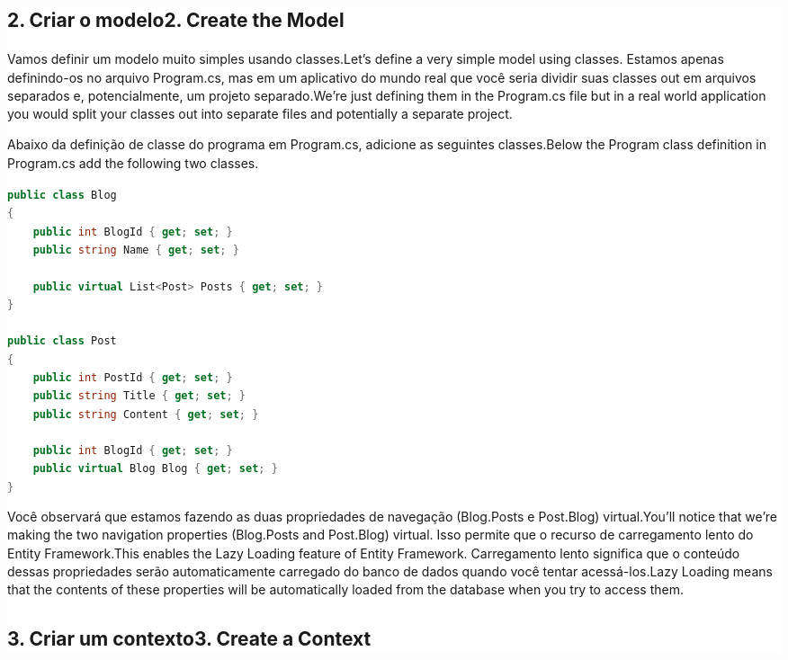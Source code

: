 ## <a name="2-create-the-model"></a><span data-ttu-id="b6957-124">2. Criar o modelo</span><span class="sxs-lookup"><span data-stu-id="b6957-124">2. Create the Model</span></span>

<span data-ttu-id="b6957-125">Vamos definir um modelo muito simples usando classes.</span><span class="sxs-lookup"><span data-stu-id="b6957-125">Let’s define a very simple model using classes.</span></span> <span data-ttu-id="b6957-126">Estamos apenas definindo-os no arquivo Program.cs, mas em um aplicativo do mundo real que você seria dividir suas classes out em arquivos separados e, potencialmente, um projeto separado.</span><span class="sxs-lookup"><span data-stu-id="b6957-126">We’re just defining them in the Program.cs file but in a real world application you would split your classes out into separate files and potentially a separate project.</span></span>

<span data-ttu-id="b6957-127">Abaixo da definição de classe do programa em Program.cs, adicione as seguintes classes.</span><span class="sxs-lookup"><span data-stu-id="b6957-127">Below the Program class definition in Program.cs add the following two classes.</span></span>

``` csharp
public class Blog
{
    public int BlogId { get; set; }
    public string Name { get; set; }

    public virtual List<Post> Posts { get; set; }
}

public class Post
{
    public int PostId { get; set; }
    public string Title { get; set; }
    public string Content { get; set; }

    public int BlogId { get; set; }
    public virtual Blog Blog { get; set; }
}
```

<span data-ttu-id="b6957-128">Você observará que estamos fazendo as duas propriedades de navegação (Blog.Posts e Post.Blog) virtual.</span><span class="sxs-lookup"><span data-stu-id="b6957-128">You’ll notice that we’re making the two navigation properties (Blog.Posts and Post.Blog) virtual.</span></span> <span data-ttu-id="b6957-129">Isso permite que o recurso de carregamento lento do Entity Framework.</span><span class="sxs-lookup"><span data-stu-id="b6957-129">This enables the Lazy Loading feature of Entity Framework.</span></span> <span data-ttu-id="b6957-130">Carregamento lento significa que o conteúdo dessas propriedades serão automaticamente carregado do banco de dados quando você tentar acessá-los.</span><span class="sxs-lookup"><span data-stu-id="b6957-130">Lazy Loading means that the contents of these properties will be automatically loaded from the database when you try to access them.</span></span>

## <a name="3-create-a-context"></a><span data-ttu-id="b6957-131">3. Criar um contexto</span><span class="sxs-lookup"><span data-stu-id="b6957-131">3. Create a Context</span></span>
